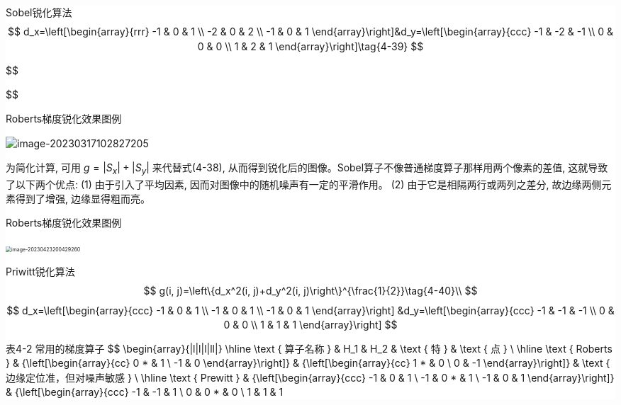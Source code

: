 Sobel锐化算法
$$
d_x=\left[\begin{array}{rrr}
-1 & 0 & 1 \\
-2 & 0 & 2 \\
-1 & 0 & 1
\end{array}\right]&d_y=\left[\begin{array}{ccc}
-1 & -2 & -1 \\
0 & 0 & 0 \\
1 & 2 & 1
\end{array}\right]\tag{4-39}
$$

$$

$$

Roberts梯度锐化效果图例

![image-20230317102827205](https://mypic-1312707183.cos.ap-nanjing.myqcloud.com/image-20230317102827205.png)

为简化计算, 可用 $g=\left|S_{x}\right|+\left|S_{y}\right|$ 来代替式(4-38), 从而得到锐化后的图像。Sobel算子不像普通梯度算子那样用两个像素的差值, 这就导致了以下两个优点:
(1) 由于引入了平均因素, 因而对图像中的随机噪声有一定的平滑作用。
(2) 由于它是相隔两行或两列之差分, 故边缘两侧元素得到了增强, 边缘显得粗而亮。

Roberts梯度锐化效果图例

<img src="https://mypic-1312707183.cos.ap-nanjing.myqcloud.com/image-20230423200429260.png" alt="image-20230423200429260" style="zoom:50%;" />

Priwitt锐化算法
$$
g(i, j)=\left\{d_x^2(i, j)+d_y^2(i, j)\right\}^{\frac{1}{2}}\tag{4-40}\\
$$
$$
d_x=\left[\begin{array}{ccc}
-1 & 0 & 1 \\
-1 & 0 & 1 \\
-1 & 0 & 1
\end{array}\right]
&d_y=\left[\begin{array}{ccc}
-1 & -1 & -1 \\
0 & 0 & 0 \\
1 & 1 & 1
\end{array}\right]
$$

表4-2 常用的梯度算子 
$$
\begin{array}{|l|l|l|ll|}
\hline \text { 算子名称 } & H_1 & H_2 & \text { 特 } & \text { 点 } \\
\hline \text { Roberts } & {\left[\begin{array}{cc}
0 * & 1 \\
-1 & 0
\end{array}\right]} & {\left[\begin{array}{cc}
1 * & 0 \\
0 & -1
\end{array}\right]} & \text { 边缘定位准，但对噪声敏感 } \\
\hline \text { Prewitt } & {\left[\begin{array}{ccc}
-1 & 0 & 1 \\
-1 & 0 * & 1 \\
-1 & 0 & 1
\end{array}\right]} & {\left[\begin{array}{ccc}
-1 & -1 & 1 \\
0 & 0 * & 0 \\
1 & 1 & 1